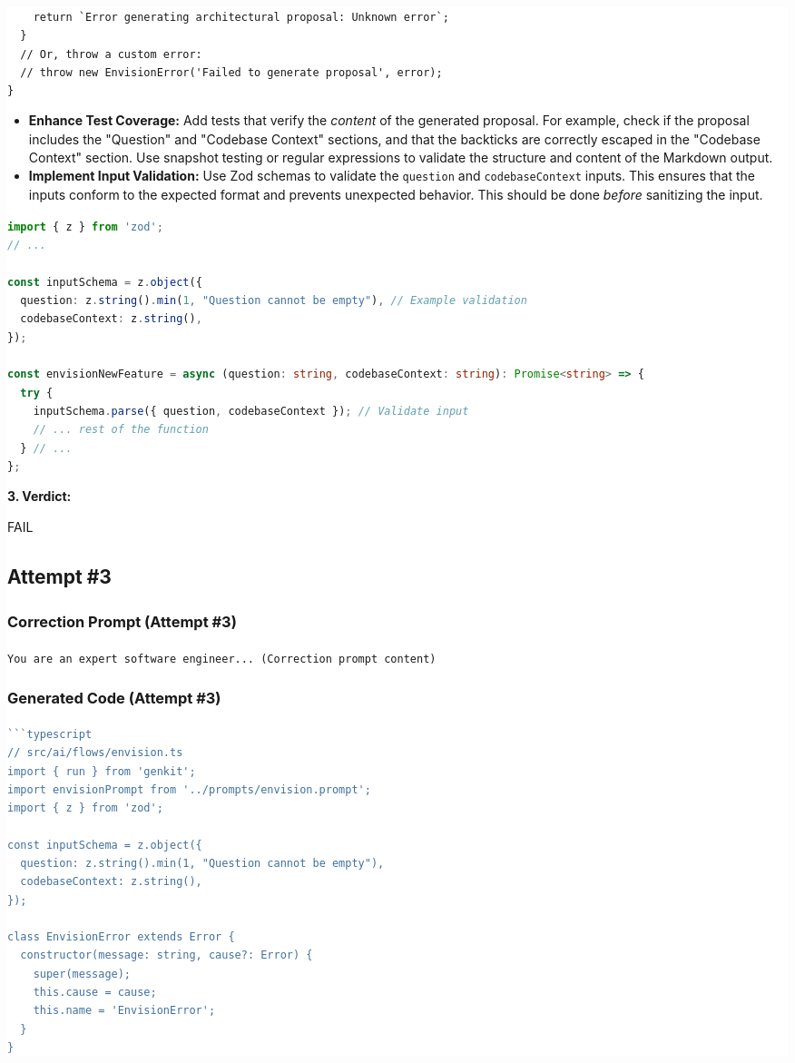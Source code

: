 ```
    return `Error generating architectural proposal: Unknown error`;
  }
  // Or, throw a custom error:
  // throw new EnvisionError('Failed to generate proposal', error);
}
```

* **Enhance Test Coverage:** Add tests that verify the *content* of the generated proposal.  For example, check if the proposal includes the "Question" and "Codebase Context" sections, and that the backticks are correctly escaped in the "Codebase Context" section.  Use snapshot testing or regular expressions to validate the structure and content of the Markdown output.
* **Implement Input Validation:** Use Zod schemas to validate the `question` and `codebaseContext` inputs. This ensures that the inputs conform to the expected format and prevents unexpected behavior.  This should be done *before* sanitizing the input.

```typescript
import { z } from 'zod';
// ...

const inputSchema = z.object({
  question: z.string().min(1, "Question cannot be empty"), // Example validation
  codebaseContext: z.string(),
});

const envisionNewFeature = async (question: string, codebaseContext: string): Promise<string> => {
  try {
    inputSchema.parse({ question, codebaseContext }); // Validate input
    // ... rest of the function
  } // ...
};
```

**3. Verdict:**

FAIL


## Attempt #3

### Correction Prompt (Attempt #3)

```
You are an expert software engineer... (Correction prompt content)
```

### Generated Code (Attempt #3)

```typescript
```typescript
// src/ai/flows/envision.ts
import { run } from 'genkit';
import envisionPrompt from '../prompts/envision.prompt';
import { z } from 'zod';

const inputSchema = z.object({
  question: z.string().min(1, "Question cannot be empty"),
  codebaseContext: z.string(),
});

class EnvisionError extends Error {
  constructor(message: string, cause?: Error) {
    super(message);
    this.cause = cause;
    this.name = 'EnvisionError';
  }
}
```